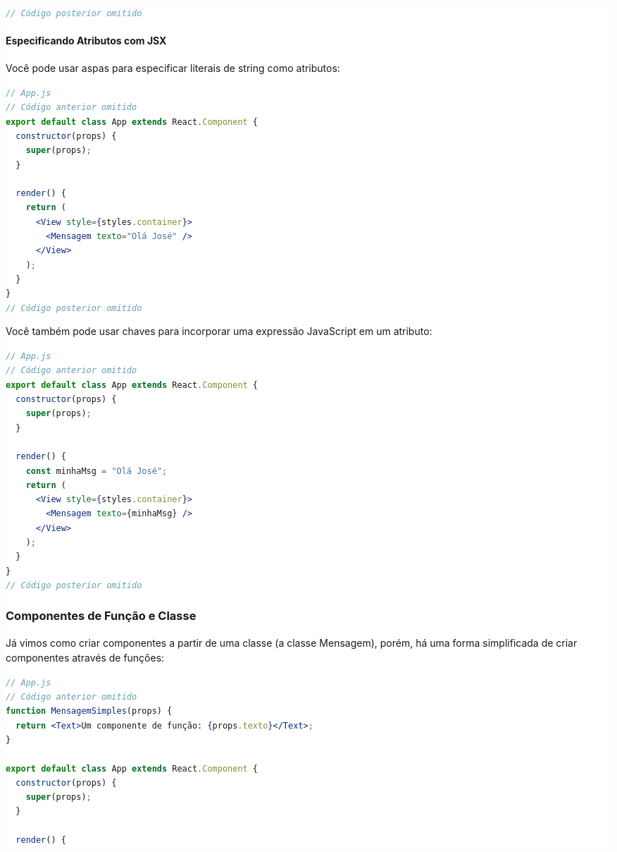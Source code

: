 ```jsx
// Código posterior omitido
```

#### Especificando Atributos com JSX

Você pode usar aspas para especificar literais de string como atributos:

```jsx
// App.js
// Código anterior omitido
export default class App extends React.Component {
  constructor(props) {
    super(props);
  }

  render() {
    return (
      <View style={styles.container}>
        <Mensagem texto="Olá José" />
      </View>
    );
  }
}
// Código posterior omitido
```

Você também pode usar chaves para incorporar uma expressão JavaScript em um atributo:

```jsx
// App.js
// Código anterior omitido
export default class App extends React.Component {
  constructor(props) {
    super(props);
  }

  render() {
    const minhaMsg = "Olá José";
    return (
      <View style={styles.container}>
        <Mensagem texto={minhaMsg} />
      </View>
    );
  }
}
// Código posterior omitido
```

### Componentes de Função e Classe

Já vimos como criar componentes a partir de uma classe (a classe Mensagem), porém, há uma forma simplificada de criar componentes através de funções:

```jsx
// App.js
// Código anterior omitido
function MensagemSimples(props) {
  return <Text>Um componente de função: {props.texto}</Text>;
}

export default class App extends React.Component {
  constructor(props) {
    super(props);
  }

  render() {
```